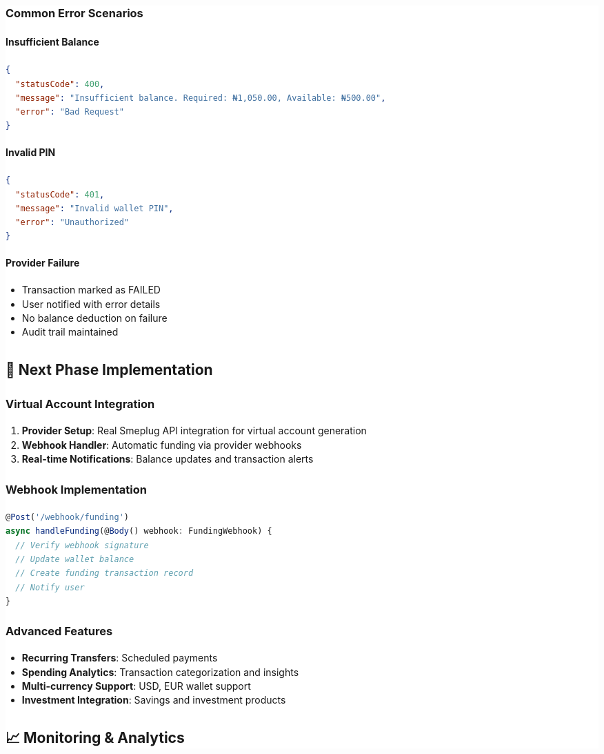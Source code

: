 ### Common Error Scenarios

#### Insufficient Balance
```json
{
  "statusCode": 400,
  "message": "Insufficient balance. Required: ₦1,050.00, Available: ₦500.00",
  "error": "Bad Request"
}
```

#### Invalid PIN
```json
{
  "statusCode": 401,
  "message": "Invalid wallet PIN",
  "error": "Unauthorized"
}
```

#### Provider Failure
- Transaction marked as FAILED
- User notified with error details
- No balance deduction on failure
- Audit trail maintained

## 🚀 Next Phase Implementation

### Virtual Account Integration
1. **Provider Setup**: Real Smeplug API integration for virtual account generation
2. **Webhook Handler**: Automatic funding via provider webhooks
3. **Real-time Notifications**: Balance updates and transaction alerts

### Webhook Implementation
```typescript
@Post('/webhook/funding')
async handleFunding(@Body() webhook: FundingWebhook) {
  // Verify webhook signature
  // Update wallet balance
  // Create funding transaction record
  // Notify user
}
```

### Advanced Features
- **Recurring Transfers**: Scheduled payments
- **Spending Analytics**: Transaction categorization and insights
- **Multi-currency Support**: USD, EUR wallet support
- **Investment Integration**: Savings and investment products

## 📈 Monitoring & Analytics
